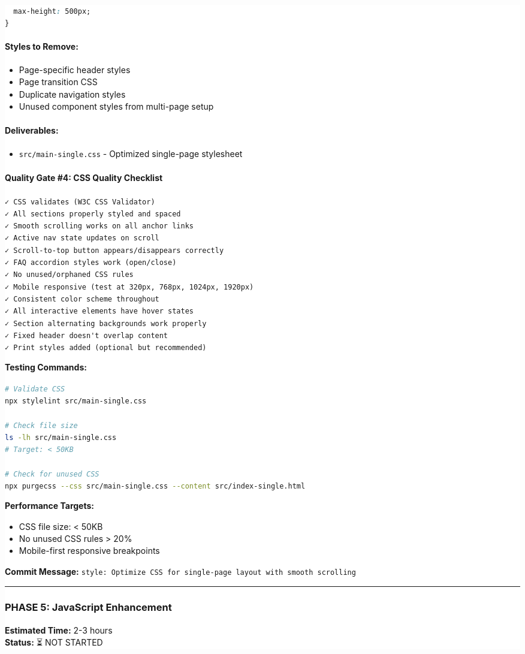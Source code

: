 ```css
  max-height: 500px;
}
```

#### Styles to Remove:
- Page-specific header styles
- Page transition CSS
- Duplicate navigation styles
- Unused component styles from multi-page setup

#### Deliverables:
- `src/main-single.css` - Optimized single-page stylesheet

#### Quality Gate #4: CSS Quality Checklist
```
✓ CSS validates (W3C CSS Validator)
✓ All sections properly styled and spaced
✓ Smooth scrolling works on all anchor links
✓ Active nav state updates on scroll
✓ Scroll-to-top button appears/disappears correctly
✓ FAQ accordion styles work (open/close)
✓ No unused/orphaned CSS rules
✓ Mobile responsive (test at 320px, 768px, 1024px, 1920px)
✓ Consistent color scheme throughout
✓ All interactive elements have hover states
✓ Section alternating backgrounds work properly
✓ Fixed header doesn't overlap content
✓ Print styles added (optional but recommended)
```

**Testing Commands:**
```bash
# Validate CSS
npx stylelint src/main-single.css

# Check file size
ls -lh src/main-single.css
# Target: < 50KB

# Check for unused CSS
npx purgecss --css src/main-single.css --content src/index-single.html
```

**Performance Targets:**
- CSS file size: < 50KB
- No unused CSS rules > 20%
- Mobile-first responsive breakpoints

**Commit Message:** `style: Optimize CSS for single-page layout with smooth scrolling`

---

### **PHASE 5: JavaScript Enhancement**
**Estimated Time:** 2-3 hours  
**Status:** ⏳ NOT STARTED
